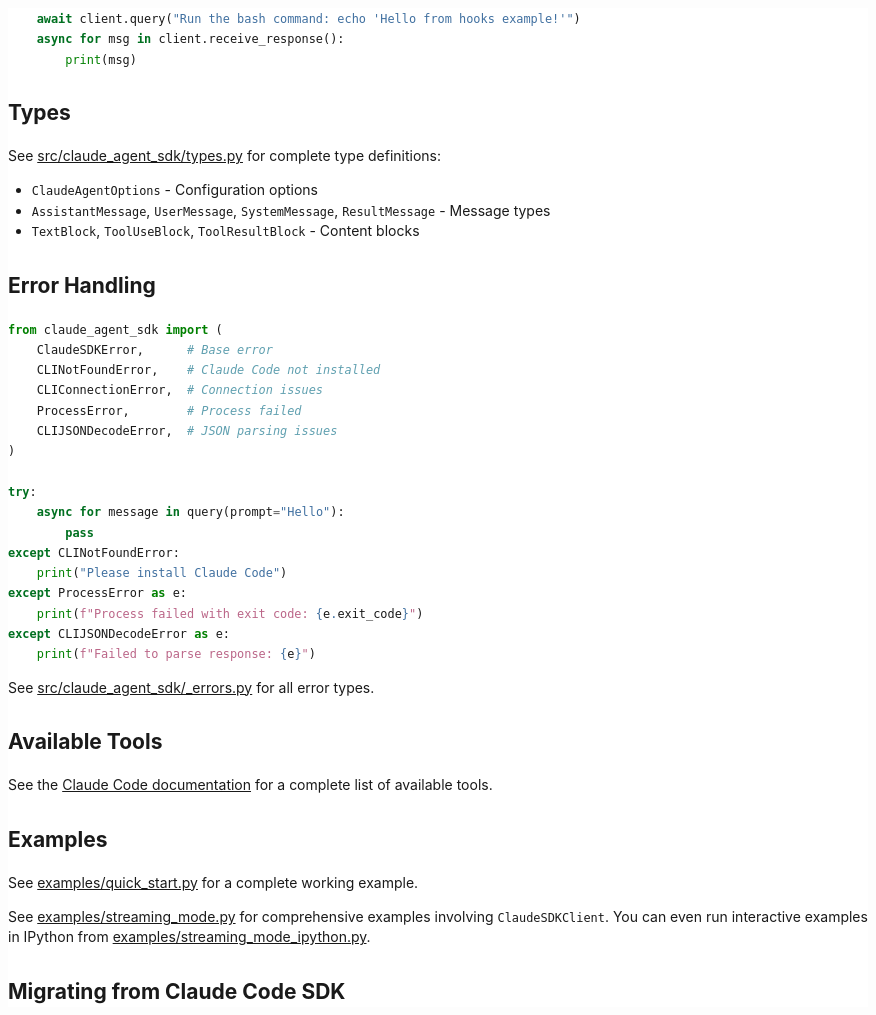 ```python
    await client.query("Run the bash command: echo 'Hello from hooks example!'")
    async for msg in client.receive_response():
        print(msg)
```


## Types

See [src/claude_agent_sdk/types.py](src/claude_agent_sdk/types.py) for complete type definitions:
- `ClaudeAgentOptions` - Configuration options
- `AssistantMessage`, `UserMessage`, `SystemMessage`, `ResultMessage` - Message types
- `TextBlock`, `ToolUseBlock`, `ToolResultBlock` - Content blocks

## Error Handling

```python
from claude_agent_sdk import (
    ClaudeSDKError,      # Base error
    CLINotFoundError,    # Claude Code not installed
    CLIConnectionError,  # Connection issues
    ProcessError,        # Process failed
    CLIJSONDecodeError,  # JSON parsing issues
)

try:
    async for message in query(prompt="Hello"):
        pass
except CLINotFoundError:
    print("Please install Claude Code")
except ProcessError as e:
    print(f"Process failed with exit code: {e.exit_code}")
except CLIJSONDecodeError as e:
    print(f"Failed to parse response: {e}")
```

See [src/claude_agent_sdk/_errors.py](src/claude_agent_sdk/_errors.py) for all error types.

## Available Tools

See the [Claude Code documentation](https://docs.anthropic.com/en/docs/claude-code/settings#tools-available-to-claude) for a complete list of available tools.

## Examples

See [examples/quick_start.py](examples/quick_start.py) for a complete working example.

See [examples/streaming_mode.py](examples/streaming_mode.py) for comprehensive examples involving `ClaudeSDKClient`. You can even run interactive examples in IPython from [examples/streaming_mode_ipython.py](examples/streaming_mode_ipython.py).

## Migrating from Claude Code SDK
